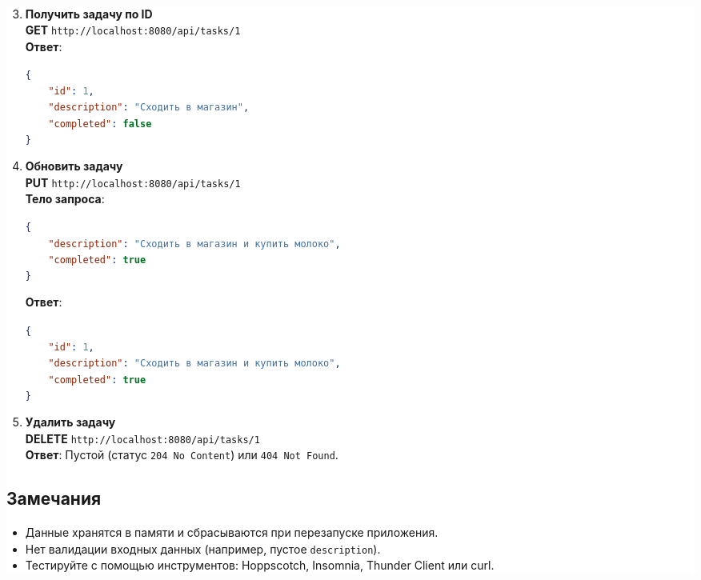 3. **Получить задачу по ID**  
   **GET** `http://localhost:8080/api/tasks/1`  
   **Ответ**:
   ```json
   {
       "id": 1,
       "description": "Сходить в магазин",
       "completed": false
   }
   ```

4. **Обновить задачу**  
   **PUT** `http://localhost:8080/api/tasks/1`  
   **Тело запроса**:
   ```json
   {
       "description": "Сходить в магазин и купить молоко",
       "completed": true
   }
   ```  
   **Ответ**:
   ```json
   {
       "id": 1,
       "description": "Сходить в магазин и купить молоко",
       "completed": true
   }
   ```

5. **Удалить задачу**  
   **DELETE** `http://localhost:8080/api/tasks/1`  
   **Ответ**: Пустой (статус `204 No Content`) или `404 Not Found`.

## Замечания
- Данные хранятся в памяти и сбрасываются при перезапуске приложения.
- Нет валидации входных данных (например, пустое `description`).
- Тестируйте с помощью инструментов: Hoppscotch, Insomnia, Thunder Client или curl.
